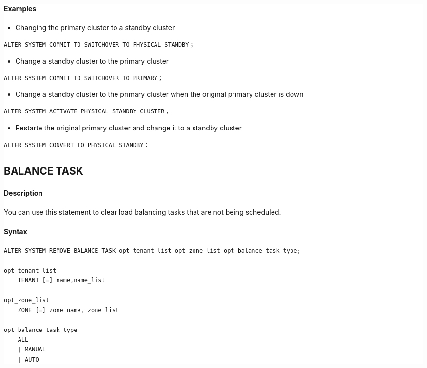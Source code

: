 

#### Examples 

* Changing the primary cluster to a standby cluster

  




```javascript
ALTER SYSTEM COMMIT TO SWITCHOVER TO PHYSICAL STANDBY；
```



* Change a standby cluster to the primary cluster

  




```javascript
ALTER SYSTEM COMMIT TO SWITCHOVER TO PRIMARY；
```



* Change a standby cluster to the primary cluster when the original primary cluster is down

  




```javascript
ALTER SYSTEM ACTIVATE PHYSICAL STANDBY CLUSTER；
```



* Restarte the original primary cluster and change it to a standby cluster

  




```javascript
ALTER SYSTEM CONVERT TO PHYSICAL STANDBY；
```





BALANCE TASK 
---------------------

#### Description 

You can use this statement to clear load balancing tasks that are not being scheduled. 

#### Syntax 

```javascript
ALTER SYSTEM REMOVE BALANCE TASK opt_tenant_list opt_zone_list opt_balance_task_type;

opt_tenant_list
    TENANT [=] name,name_list
    
opt_zone_list
    ZONE [=] zone_name, zone_list
    
opt_balance_task_type
    ALL
    | MANUAL
    | AUTO
```
